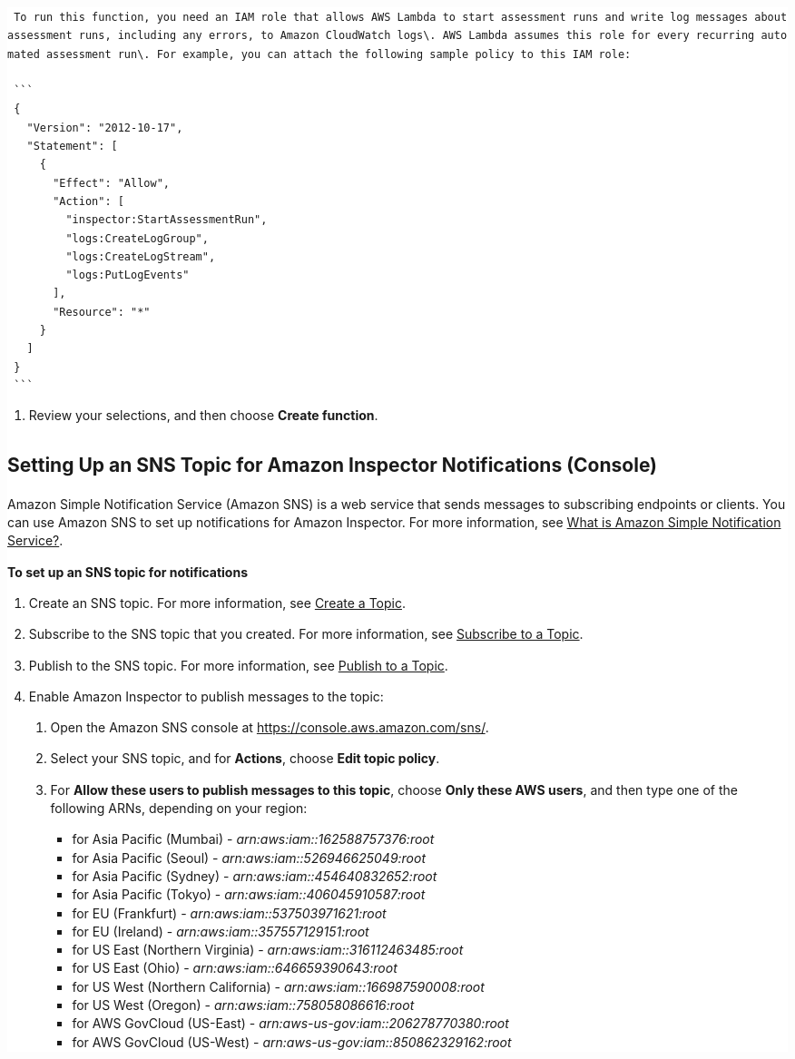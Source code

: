      To run this function, you need an IAM role that allows AWS Lambda to start assessment runs and write log messages about assessment runs, including any errors, to Amazon CloudWatch logs\. AWS Lambda assumes this role for every recurring automated assessment run\. For example, you can attach the following sample policy to this IAM role:

     ```
     {
       "Version": "2012-10-17",
       "Statement": [
         {
           "Effect": "Allow",
           "Action": [
             "inspector:StartAssessmentRun",
             "logs:CreateLogGroup",
             "logs:CreateLogStream",
             "logs:PutLogEvents"
           ],
           "Resource": "*"
         }
       ]
     }
     ```

1. Review your selections, and then choose **Create function**\.

## Setting Up an SNS Topic for Amazon Inspector Notifications \(Console\)<a name="sns-topic"></a>

Amazon Simple Notification Service \(Amazon SNS\) is a web service that sends messages to subscribing endpoints or clients\. You can use Amazon SNS to set up notifications for Amazon Inspector\. For more information, see [What is Amazon Simple Notification Service?](https://docs.aws.amazon.com/sns/latest/dg/welcome.html)\.

**To set up an SNS topic for notifications**

1. Create an SNS topic\. For more information, see [Create a Topic](https://docs.aws.amazon.com/sns/latest/dg/CreateTopic.html)\.

1. Subscribe to the SNS topic that you created\. For more information, see [Subscribe to a Topic](https://docs.aws.amazon.com/sns/latest/dg/SubscribeTopic.html)\.

1. Publish to the SNS topic\. For more information, see [Publish to a Topic](https://docs.aws.amazon.com/sns/latest/dg/PublishTopic.html)\.

1. Enable Amazon Inspector to publish messages to the topic:

   1. Open the Amazon SNS console at [https://console\.aws\.amazon\.com/sns/](https://console.aws.amazon.com/sns/)\.

   1.  Select your SNS topic, and for **Actions**, choose **Edit topic policy**\.

   1. For **Allow these users to publish messages to this topic**, choose **Only these AWS users**, and then type one of the following ARNs, depending on your region:
      + for Asia Pacific \(Mumbai\) \- *arn:aws:iam::162588757376:root*
      + for Asia Pacific \(Seoul\) \- *arn:aws:iam::526946625049:root*
      + for Asia Pacific \(Sydney\) \- *arn:aws:iam::454640832652:root*
      + for Asia Pacific \(Tokyo\) \- *arn:aws:iam::406045910587:root*
      + for EU \(Frankfurt\) \- *arn:aws:iam::537503971621:root*
      + for EU \(Ireland\) \- *arn:aws:iam::357557129151:root*
      + for US East \(Northern Virginia\) \- *arn:aws:iam::316112463485:root*
      + for US East \(Ohio\) \- *arn:aws:iam::646659390643:root*
      + for US West \(Northern California\) \- *arn:aws:iam::166987590008:root*
      + for US West \(Oregon\) \- *arn:aws:iam::758058086616:root*
      + for AWS GovCloud \(US\-East\) \- *arn:aws\-us\-gov:iam::206278770380:root*
      + for AWS GovCloud \(US\-West\) \- *arn:aws\-us\-gov:iam::850862329162:root*